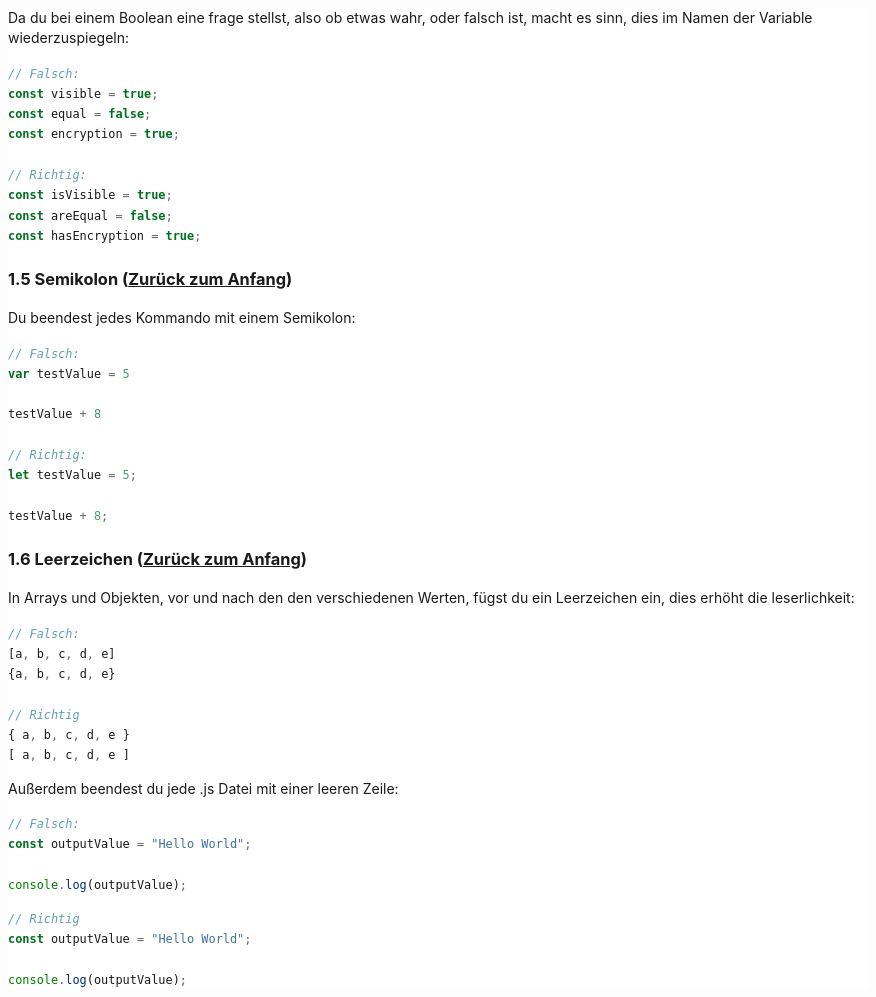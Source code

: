 Da du bei einem Boolean eine frage stellst, also ob etwas wahr, oder falsch ist, macht es sinn, dies im Namen der Variable wiederzuspiegeln:

```js
// Falsch:
const visible = true;
const equal = false;
const encryption = true;

// Richtig:
const isVisible = true;
const areEqual = false;
const hasEncryption = true;
```

### 1.5 Semikolon ([Zurück zum Anfang](#-inhalt))
Du beendest jedes Kommando mit einem Semikolon:
```js
// Falsch:
var testValue = 5

testValue + 8

// Richtig:
let testValue = 5;

testValue + 8;
```

### 1.6 Leerzeichen ([Zurück zum Anfang](#-inhalt))
In Arrays und Objekten, vor und nach den den verschiedenen Werten, fügst du ein Leerzeichen ein, dies erhöht die leserlichkeit:
```js
// Falsch:
[a, b, c, d, e]
{a, b, c, d, e}

// Richtig
{ a, b, c, d, e }
[ a, b, c, d, e ]
```

Außerdem beendest du jede .js Datei mit einer leeren Zeile:

```js
// Falsch:
const outputValue = "Hello World";

console.log(outputValue);
```

```js
// Richtig
const outputValue = "Hello World";

console.log(outputValue);

```
